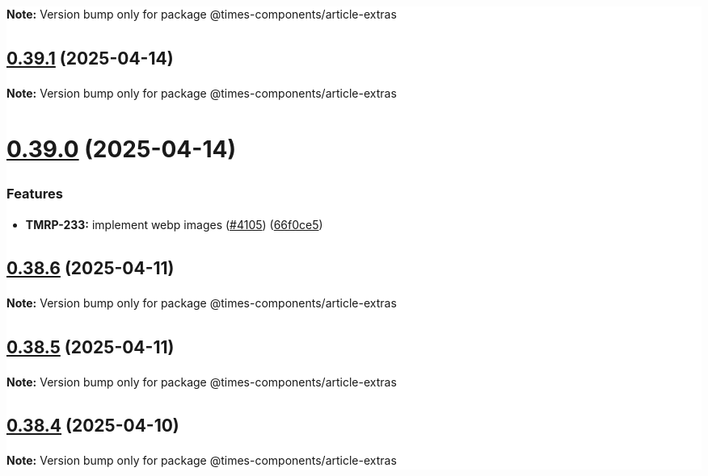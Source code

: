 **Note:** Version bump only for package @times-components/article-extras





## [0.39.1](https://github.com/newsuk/times-components/compare/@times-components/article-extras@0.39.0...@times-components/article-extras@0.39.1) (2025-04-14)

**Note:** Version bump only for package @times-components/article-extras





# [0.39.0](https://github.com/newsuk/times-components/compare/@times-components/article-extras@0.38.6...@times-components/article-extras@0.39.0) (2025-04-14)


### Features

* **TMRP-233:** implement webp images ([#4105](https://github.com/newsuk/times-components/issues/4105)) ([66f0ce5](https://github.com/newsuk/times-components/commit/66f0ce53c4cd8fe101d66fc18c69c758e786af46))





## [0.38.6](https://github.com/newsuk/times-components/compare/@times-components/article-extras@0.38.5...@times-components/article-extras@0.38.6) (2025-04-11)

**Note:** Version bump only for package @times-components/article-extras





## [0.38.5](https://github.com/newsuk/times-components/compare/@times-components/article-extras@0.38.4...@times-components/article-extras@0.38.5) (2025-04-11)

**Note:** Version bump only for package @times-components/article-extras





## [0.38.4](https://github.com/newsuk/times-components/compare/@times-components/article-extras@0.38.3...@times-components/article-extras@0.38.4) (2025-04-10)

**Note:** Version bump only for package @times-components/article-extras




